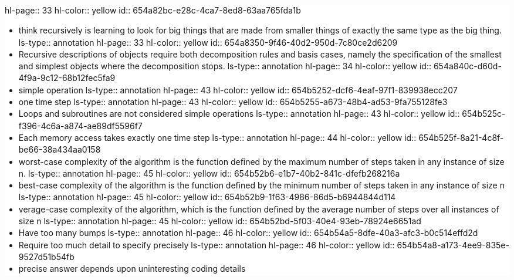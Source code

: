   hl-page:: 33
  hl-color:: yellow
  id:: 654a82bc-e28c-4ca7-8ed8-63aa765fda1b
- think recursively is learning to look for big things that are made from smaller things of exactly the same type as the big thing.
  ls-type:: annotation
  hl-page:: 33
  hl-color:: yellow
  id:: 654a8350-9f46-40d2-950d-7c80ce2d6209
- Recursive descriptions of objects require both decomposition rules and basis cases, namely the speciﬁcation of the smallest and simplest objects where the decomposition stops. 
  ls-type:: annotation
  hl-page:: 34
  hl-color:: yellow
  id:: 654a840c-d60d-4f9a-9c12-68b12fec5fa9
- simple operation
  ls-type:: annotation
  hl-page:: 43
  hl-color:: yellow
  id:: 654b5252-dcf6-4eaf-97f1-839938ecc207
- one time step
  ls-type:: annotation
  hl-page:: 43
  hl-color:: yellow
  id:: 654b5255-a673-48b4-ad53-9fa755128fe3
- Loops and subroutines are not considered simple operations
  ls-type:: annotation
  hl-page:: 43
  hl-color:: yellow
  id:: 654b525c-f396-4c6a-a874-ae89df5596f7
- Each memory access takes exactly one time step
  ls-type:: annotation
  hl-page:: 44
  hl-color:: yellow
  id:: 654b525f-8a21-4c8f-be66-38a434aa0158
- worst-case complexity of the algorithm is the function deﬁned by the maximum number of steps taken in any instance of size n. 
  ls-type:: annotation
  hl-page:: 45
  hl-color:: yellow
  id:: 654b52b6-e1b7-40b2-841c-dfefb268216a
- best-case complexity of the algorithm is the function deﬁned by the minimum number of steps taken in any instance of size n
  ls-type:: annotation
  hl-page:: 45
  hl-color:: yellow
  id:: 654b52b9-1f63-4986-86d5-b6944844d114
- verage-case complexity of the algorithm, which is the function deﬁned by the average number of steps over all instances of size n
  ls-type:: annotation
  hl-page:: 45
  hl-color:: yellow
  id:: 654b52bd-5f03-40e4-93eb-78924e6651ad
- Have too many bumps 
  ls-type:: annotation
  hl-page:: 46
  hl-color:: yellow
  id:: 654b54a5-8dfe-40a3-afc3-b0c514effd2d
- Require too much detail to specify precisely
  ls-type:: annotation
  hl-page:: 46
  hl-color:: yellow
  id:: 654b54a8-a173-4ee9-835e-9527d51b54fb
- precise answer depends upon uninteresting coding details